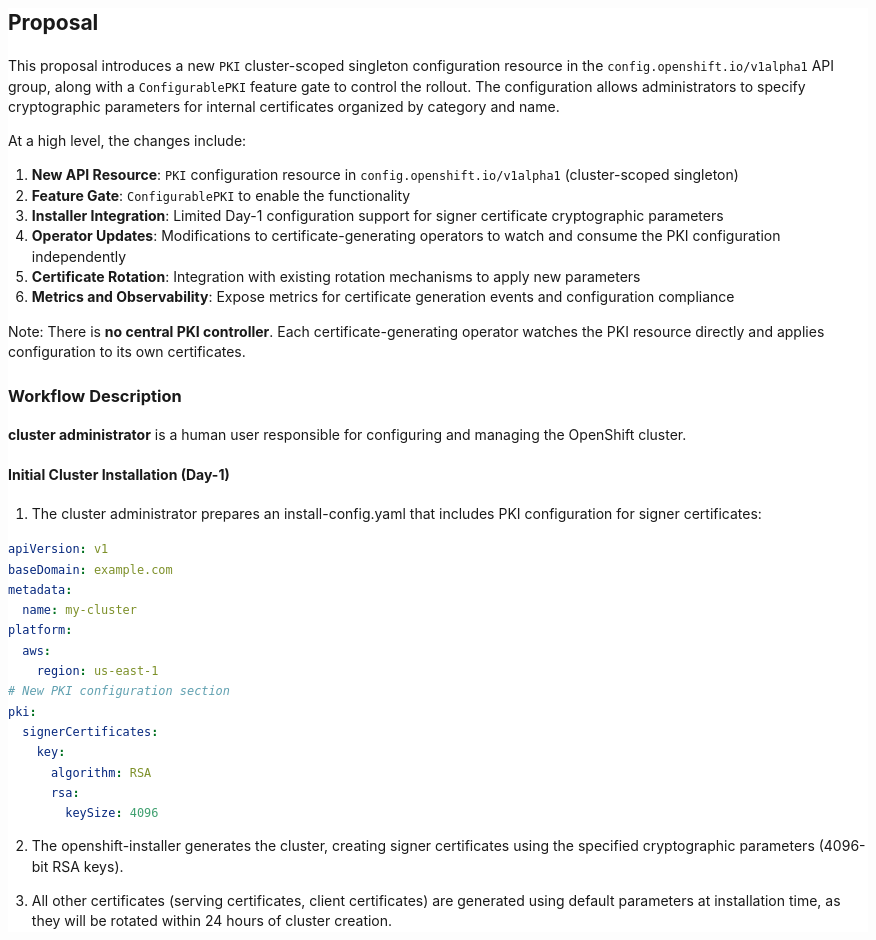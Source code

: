 ## Proposal

This proposal introduces a new `PKI` cluster-scoped singleton configuration resource in the `config.openshift.io/v1alpha1` API group, along with a `ConfigurablePKI` feature gate to control the rollout. The configuration allows administrators to specify cryptographic parameters for internal certificates organized by category and name.

At a high level, the changes include:

1. **New API Resource**: `PKI` configuration resource in `config.openshift.io/v1alpha1` (cluster-scoped singleton)
2. **Feature Gate**: `ConfigurablePKI` to enable the functionality
3. **Installer Integration**: Limited Day-1 configuration support for signer certificate cryptographic parameters
4. **Operator Updates**: Modifications to certificate-generating operators to watch and consume the PKI configuration independently
5. **Certificate Rotation**: Integration with existing rotation mechanisms to apply new parameters
6. **Metrics and Observability**: Expose metrics for certificate generation events and configuration compliance

Note: There is **no central PKI controller**. Each certificate-generating operator watches the PKI resource directly and applies configuration to its own certificates.

### Workflow Description

**cluster administrator** is a human user responsible for configuring and managing the OpenShift cluster.

#### Initial Cluster Installation (Day-1)

1. The cluster administrator prepares an install-config.yaml that includes PKI configuration for signer certificates:

```yaml
apiVersion: v1
baseDomain: example.com
metadata:
  name: my-cluster
platform:
  aws:
    region: us-east-1
# New PKI configuration section
pki:
  signerCertificates:
    key:
      algorithm: RSA
      rsa:
        keySize: 4096
```

2. The openshift-installer generates the cluster, creating signer certificates using the specified cryptographic parameters (4096-bit RSA keys).

3. All other certificates (serving certificates, client certificates) are generated using default parameters at installation time, as they will be rotated within 24 hours of cluster creation.
